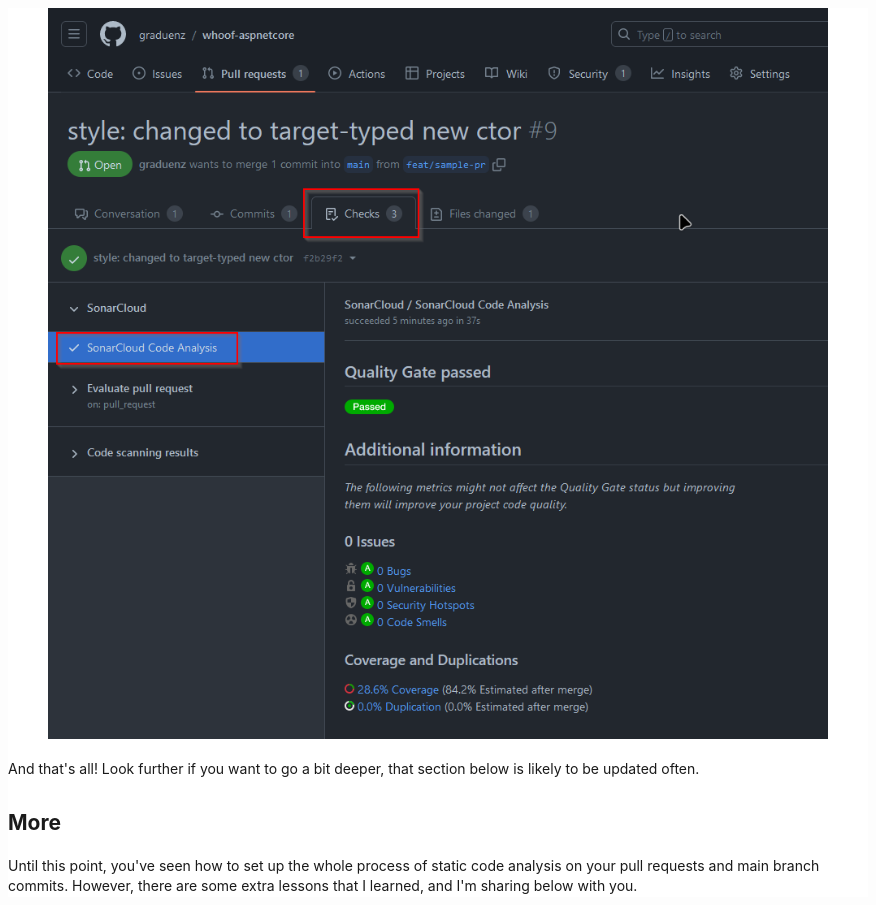 <figure><img src="../.gitbook/assets/image (3).png" alt=""><figcaption></figcaption></figure>

And that's all! Look further if you want to go a bit deeper, that section below is likely to be updated often.

## More

Until this point, you've seen how to set up the whole process of static code analysis on your pull requests and main branch commits. However, there are some extra lessons that I learned, and I'm sharing below with you.
